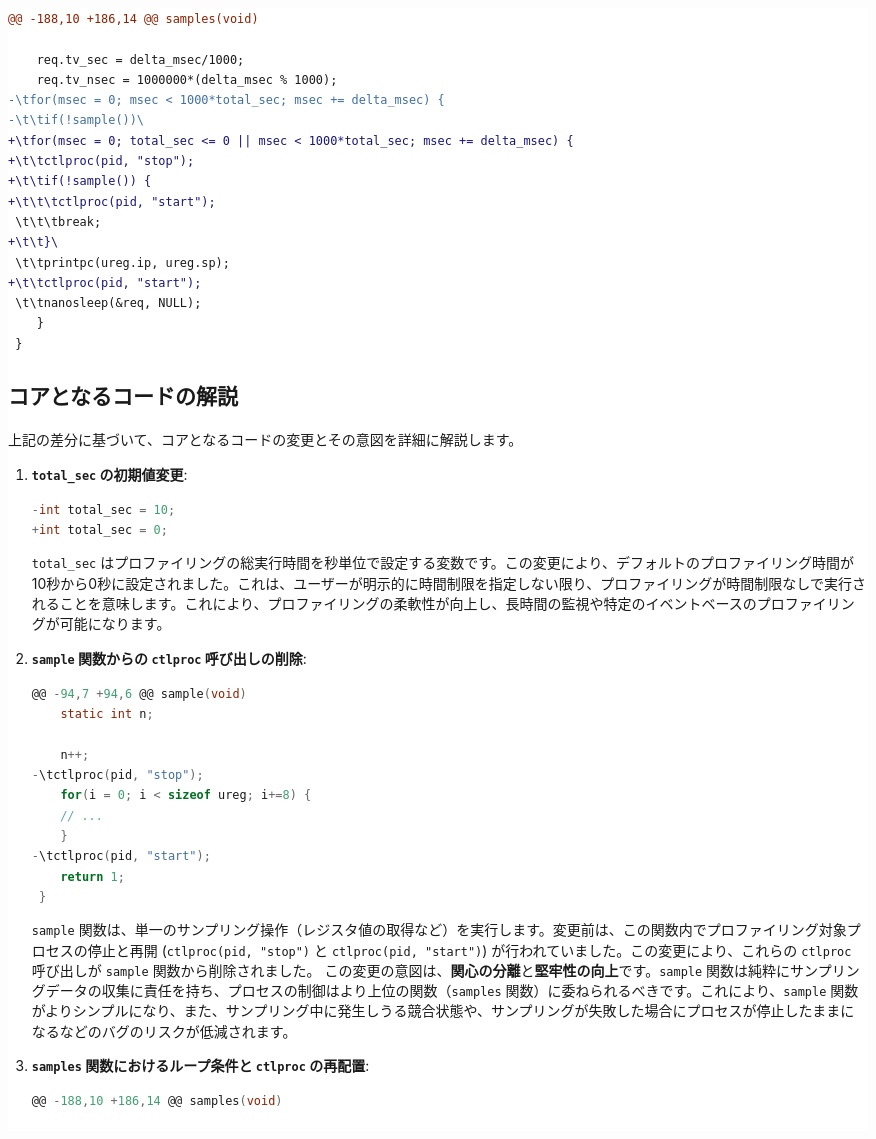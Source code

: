 ```diff
@@ -188,10 +186,14 @@ samples(void)
 
 	req.tv_sec = delta_msec/1000;
 	req.tv_nsec = 1000000*(delta_msec % 1000);
-\tfor(msec = 0; msec < 1000*total_sec; msec += delta_msec) {
-\t\tif(!sample())\
+\tfor(msec = 0; total_sec <= 0 || msec < 1000*total_sec; msec += delta_msec) {
+\t\tctlproc(pid, "stop");
+\t\tif(!sample()) {
+\t\t\tctlproc(pid, "start");
 \t\t\tbreak;
+\t\t}\
 \t\tprintpc(ureg.ip, ureg.sp);
+\t\tctlproc(pid, "start");
 \t\tnanosleep(&req, NULL);
 	}
 }
```

## コアとなるコードの解説

上記の差分に基づいて、コアとなるコードの変更とその意図を詳細に解説します。

1.  **`total_sec` の初期値変更**:
    ```c
    -int total_sec = 10;
    +int total_sec = 0;
    ```
    `total_sec` はプロファイリングの総実行時間を秒単位で設定する変数です。この変更により、デフォルトのプロファイリング時間が10秒から0秒に設定されました。これは、ユーザーが明示的に時間制限を指定しない限り、プロファイリングが時間制限なしで実行されることを意味します。これにより、プロファイリングの柔軟性が向上し、長時間の監視や特定のイベントベースのプロファイリングが可能になります。

2.  **`sample` 関数からの `ctlproc` 呼び出しの削除**:
    ```c
    @@ -94,7 +94,6 @@ sample(void)
     	static int n;
     
     	n++;
    -\tctlproc(pid, "stop");
     	for(i = 0; i < sizeof ureg; i+=8) {
     	// ...
     	}
    -\tctlproc(pid, "start");
     	return 1;
     }
    ```
    `sample` 関数は、単一のサンプリング操作（レジスタ値の取得など）を実行します。変更前は、この関数内でプロファイリング対象プロセスの停止と再開 (`ctlproc(pid, "stop")` と `ctlproc(pid, "start")`) が行われていました。この変更により、これらの `ctlproc` 呼び出しが `sample` 関数から削除されました。
    この変更の意図は、**関心の分離**と**堅牢性の向上**です。`sample` 関数は純粋にサンプリングデータの収集に責任を持ち、プロセスの制御はより上位の関数（`samples` 関数）に委ねられるべきです。これにより、`sample` 関数がよりシンプルになり、また、サンプリング中に発生しうる競合状態や、サンプリングが失敗した場合にプロセスが停止したままになるなどのバグのリスクが低減されます。

3.  **`samples` 関数におけるループ条件と `ctlproc` の再配置**:
    ```c
    @@ -188,10 +186,14 @@ samples(void)
     